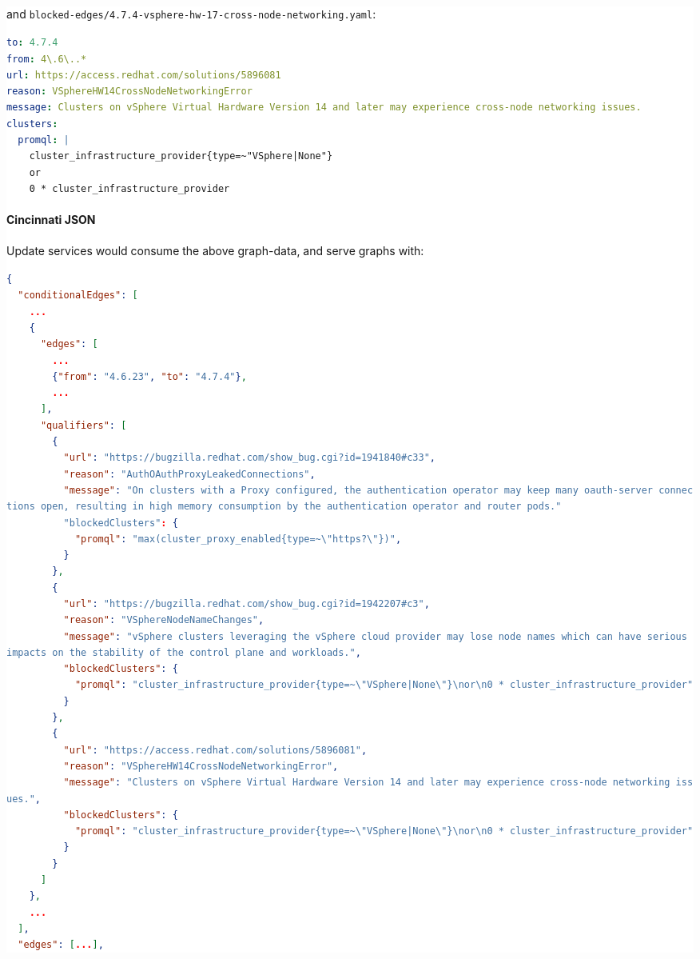 and `blocked-edges/4.7.4-vsphere-hw-17-cross-node-networking.yaml`:

```yaml
to: 4.7.4
from: 4\.6\..*
url: https://access.redhat.com/solutions/5896081
reason: VSphereHW14CrossNodeNetworkingError
message: Clusters on vSphere Virtual Hardware Version 14 and later may experience cross-node networking issues.
clusters:
  promql: |
    cluster_infrastructure_provider{type=~"VSphere|None"}
    or
    0 * cluster_infrastructure_provider
```

#### Cincinnati JSON

Update services would consume the above graph-data, and serve graphs with:

```json
{
  "conditionalEdges": [
    ...
    {
      "edges": [
        ...
        {"from": "4.6.23", "to": "4.7.4"},
        ...
      ],
      "qualifiers": [
        {
          "url": "https://bugzilla.redhat.com/show_bug.cgi?id=1941840#c33",
          "reason": "AuthOAuthProxyLeakedConnections",
          "message": "On clusters with a Proxy configured, the authentication operator may keep many oauth-server connections open, resulting in high memory consumption by the authentication operator and router pods."
          "blockedClusters": {
            "promql": "max(cluster_proxy_enabled{type=~\"https?\"})",
          }
        },
        {
          "url": "https://bugzilla.redhat.com/show_bug.cgi?id=1942207#c3",
          "reason": "VSphereNodeNameChanges",
          "message": "vSphere clusters leveraging the vSphere cloud provider may lose node names which can have serious impacts on the stability of the control plane and workloads.",
          "blockedClusters": {
            "promql": "cluster_infrastructure_provider{type=~\"VSphere|None\"}\nor\n0 * cluster_infrastructure_provider"
          }
        },
        {
          "url": "https://access.redhat.com/solutions/5896081",
          "reason": "VSphereHW14CrossNodeNetworkingError",
          "message": "Clusters on vSphere Virtual Hardware Version 14 and later may experience cross-node networking issues.",
          "blockedClusters": {
            "promql": "cluster_infrastructure_provider{type=~\"VSphere|None\"}\nor\n0 * cluster_infrastructure_provider"
          }
        }
      ]
    },
    ...
  ],
  "edges": [...],
```

[api-availableUpdates]: https://github.com/openshift/api/blob/67c28690af52a69e0b8fa565916fe1b9b7f52f10/config/v1/types_cluster_version.go#L126-L133
[api-cluster-version-status]: https://github.com/openshift/api/blob/67c28690af52a69e0b8fa565916fe1b9b7f52f10/config/v1/types_cluster_version.go#L78-L134
[api-desiredUpdate]: https://github.com/openshift/api/blob/67c28690af52a69e0b8fa565916fe1b9b7f52f10/config/v1/types_cluster_version.go#L43-L57
[api-force]: https://github.com/openshift/api/blob/67c28690af52a69e0b8fa565916fe1b9b7f52f10/config/v1/types_cluster_version.go#L248-L256
[api-history]: https://github.com/openshift/api/blob/67c28690af52a69e0b8fa565916fe1b9b7f52f10/config/v1/types_cluster_version.go#L149-L193
[api-message]: https://github.com/openshift/api/blob/67c28690af52a69e0b8fa565916fe1b9b7f52f10/config/v1/types_cluster_operator.go#L135-L139
[api-reason]: https://github.com/openshift/api/blob/67c28690af52a69e0b8fa565916fe1b9b7f52f10/config/v1/types_cluster_operator.go#L131-L133
[api-upstream]: https://github.com/openshift/api/blob/67c28690af52a69e0b8fa565916fe1b9b7f52f10/config/v1/types_cluster_version.go#L59-L63
[block-edges]: https://github.com/openshift/cincinnati-graph-data/tree/29e2d0bc2bf1dbdbe07d0d7dd91ee97e11d62f28#block-edges
[blocking-4.5.3]: https://github.com/openshift/cincinnati-graph-data/commit/8e965b65e2974d0628ea775c96694f797cd02b1e#diff-72977867226ea437c178e5a90d5d7ba8
[cincinnati]: https://github.com/openshift/cincinnati
[cincinnati-api]: https://github.com/openshift/cincinnati/blob/master/docs/design/cincinnati.md
[cincinnati-for-openshift-design]: https://github.com/openshift/cincinnati/blob/master/docs/design/openshift.md
[cincinnati-for-openshift-request]: https://github.com/openshift/cincinnati/blob/master/docs/design/openshift.md#request
[cincinnati-graph-api]: https://github.com/openshift/cincinnati/blob/master/docs/design/cincinnati.md#graph-api
[cincinnati-graph-api-versioning]: https://github.com/openshift/enhancements/pull/870
[cincinnati-spec]: https://github.com/openshift/cincinnati/blob/master/docs/design/cincinnati.md
[graph-data]: https://github.com/openshift/cincinnati-graph-data
[graph-data-pull-1]: http://github.com/openshift/cincinnati-graph-data/pull/1
[graph-data-schema-version]: https://github.com/openshift/cincinnati-graph-data/tree/29e2d0bc2bf1dbdbe07d0d7dd91ee97e11d62f28#schema-version
[json-array]: https://datatracker.ietf.org/doc/html/rfc8259#section-5
[json-object]: https://datatracker.ietf.org/doc/html/rfc8259#section-4
[json-string]: https://datatracker.ietf.org/doc/html/rfc8259#section-7
[mon-1569]: https://issues.redhat.com/browse/MON-1569
[mon-1772]: https://issues.redhat.com/browse/MON-1772
[oc]: https://github.com/openshift/oc
[openshift-docs-32091]: https://github.com/openshift/openshift-docs/pull/32091
[osus]: https://docs.openshift.com/container-platform/4.8/updating/understanding-the-update-service.html
[ota-123]: https://issues.redhat.com/browse/OTA-123
[PromQL]: https://prometheus.io/docs/prometheus/latest/querying/basics/
[PromQL-or]: https://prometheus.io/docs/prometheus/latest/querying/operators/#logical-set-binary-operators
[rhbz-1838007]: https://bugzilla.redhat.com/show_bug.cgi?id=1838007
[rhbz-1858026-impact-statement]: https://bugzilla.redhat.com/show_bug.cgi?id=1858026#c28
[rhbz-1858026-impact-statement-request]: https://bugzilla.redhat.com/show_bug.cgi?id=1858026#c26
[rhbz-1941840-impact-statement]: https://bugzilla.redhat.com/show_bug.cgi?id=1941840#c33
[rhbz-1957584-impact-statement]: https://bugzilla.redhat.com/show_bug.cgi?id=1957584#c19
[support-documentation]: https://docs.openshift.com/container-platform/4.7/updating/updating-cluster-between-minor.html#upgrade-version-paths
[uploaded-telemetry]: https://docs.openshift.com/container-platform/4.7/support/remote_health_monitoring/showing-data-collected-by-remote-health-monitoring.html#showing-data-collected-from-the-cluster_showing-data-collected-by-remote-health-monitoring
[uploaded-telemetry-cluster_version_available_updates]: https://github.com/openshift/cluster-monitoring-operator/blame/e104fcc9a5c2274646ee3ac50db2cfb7905004e4/Documentation/data-collection.md#L43-L47
[uploaded-telemetry-opt-out]: https://docs.openshift.com/container-platform/4.7/support/remote_health_monitoring/opting-out-of-remote-health-reporting.html
[web-console]: https://github.com/openshift/console